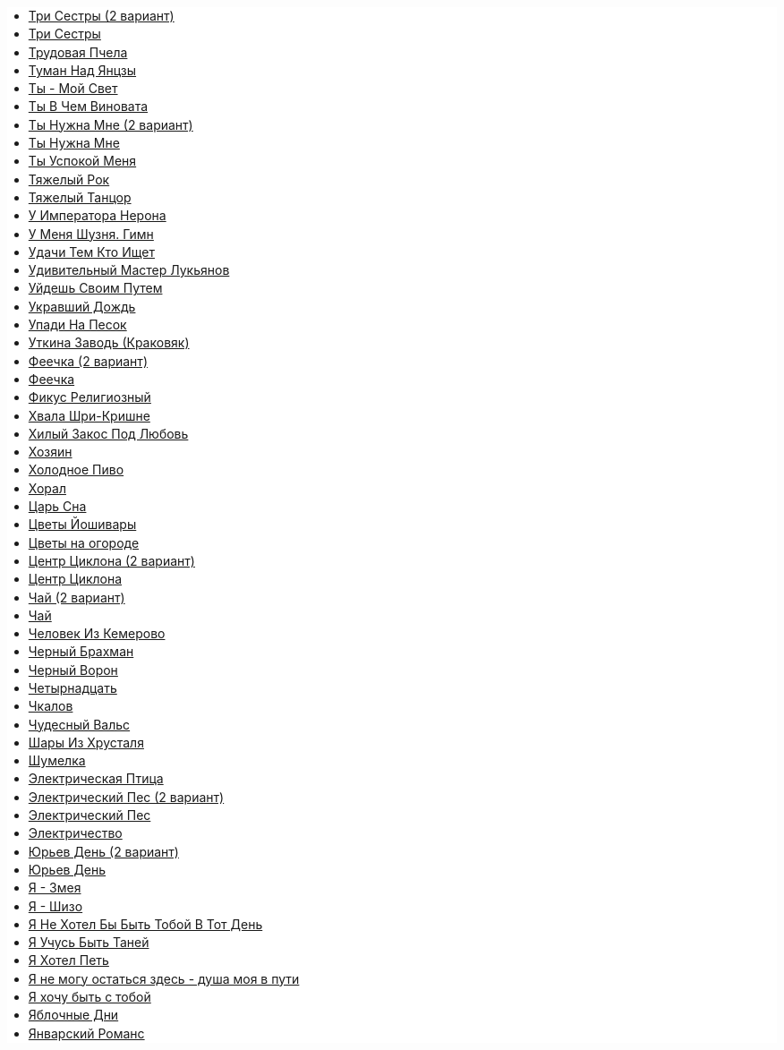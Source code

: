 * [Три Сестры (2 вариант)](/songs/абв/Аквариум/Три%20Сестры%20(2%20вариант))
* [Три Сестры](/songs/абв/Аквариум/Три%20Сестры)
* [Трудовая Пчела](/songs/абв/Аквариум/Трудовая%20Пчела)
* [Туман Над Янцзы](/songs/абв/Аквариум/Туман%20Над%20Янцзы)
* [Ты - Мой Свет](/songs/абв/Аквариум/Ты%20-%20Мой%20Свет)
* [Ты В Чем Виновата](/songs/абв/Аквариум/Ты%20В%20Чем%20Виновата)
* [Ты Нужна Мне (2 вариант)](/songs/абв/Аквариум/Ты%20Нужна%20Мне%20(2%20вариант))
* [Ты Нужна Мне](/songs/абв/Аквариум/Ты%20Нужна%20Мне)
* [Ты Успокой Меня](/songs/абв/Аквариум/Ты%20Успокой%20Меня)
* [Тяжелый Рок](/songs/абв/Аквариум/Тяжелый%20Рок)
* [Тяжелый Танцор](/songs/абв/Аквариум/Тяжелый%20Танцор)
* [У Императора Нерона](/songs/абв/Аквариум/У%20Императора%20Нерона)
* [У Меня Шузня. Гимн](/songs/абв/Аквариум/У%20Меня%20Шузня.%20Гимн)
* [Удачи Тем Кто Ищет](/songs/абв/Аквариум/Удачи%20Тем%20Кто%20Ищет)
* [Удивительный Мастер Лукьянов](/songs/абв/Аквариум/Удивительный%20Мастер%20Лукьянов)
* [Уйдешь Своим Путем](/songs/абв/Аквариум/Уйдешь%20Своим%20Путем)
* [Укравший Дождь](/songs/абв/Аквариум/Укравший%20Дождь)
* [Упади На Песок](/songs/абв/Аквариум/Упади%20На%20Песок)
* [Уткина Заводь (Краковяк)](/songs/абв/Аквариум/Уткина%20Заводь%20(Краковяк))
* [Феечка (2 вариант)](/songs/абв/Аквариум/Феечка%20(2%20вариант))
* [Феечка](/songs/абв/Аквариум/Феечка)
* [Фикус Религиозный](/songs/абв/Аквариум/Фикус%20Религиозный)
* [Хвала Шри-Кришне](/songs/абв/Аквариум/Хвала%20Шри-Кришне)
* [Хилый Закос Под Любовь](/songs/абв/Аквариум/Хилый%20Закос%20Под%20Любовь)
* [Хозяин](/songs/абв/Аквариум/Хозяин)
* [Холодное Пиво](/songs/абв/Аквариум/Холодное%20Пиво)
* [Хорал](/songs/абв/Аквариум/Хорал)
* [Царь Сна](/songs/абв/Аквариум/Царь%20Сна)
* [Цветы Йошивары](/songs/абв/Аквариум/Цветы%20Йошивары)
* [Цветы на огороде](/songs/абв/Аквариум/Цветы%20на%20огороде)
* [Центр Циклона (2 вариант)](/songs/абв/Аквариум/Центр%20Циклона%20(2%20вариант))
* [Центр Циклона](/songs/абв/Аквариум/Центр%20Циклона)
* [Чай (2 вариант)](/songs/абв/Аквариум/Чай%20(2%20вариант))
* [Чай](/songs/абв/Аквариум/Чай)
* [Человек Из Кемерово](/songs/абв/Аквариум/Человек%20Из%20Кемерово)
* [Черный Брахман](/songs/абв/Аквариум/Черный%20Брахман)
* [Черный Ворон](/songs/абв/Аквариум/Черный%20Ворон)
* [Четырнадцать](/songs/абв/Аквариум/Четырнадцать)
* [Чкалов](/songs/абв/Аквариум/Чкалов)
* [Чудесный Вальс](/songs/абв/Аквариум/Чудесный%20Вальс)
* [Шары Из Хрусталя](/songs/абв/Аквариум/Шары%20Из%20Хрусталя)
* [Шумелка](/songs/абв/Аквариум/Шумелка)
* [Электрическая Птица](/songs/абв/Аквариум/Электрическая%20Птица)
* [Электрический Пес (2 вариант)](/songs/абв/Аквариум/Электрический%20Пес%20(2%20вариант))
* [Электрический Пес](/songs/абв/Аквариум/Электрический%20Пес)
* [Электричество](/songs/абв/Аквариум/Электричество)
* [Юрьев День (2 вариант)](/songs/абв/Аквариум/Юрьев%20День%20(2%20вариант))
* [Юрьев День](/songs/абв/Аквариум/Юрьев%20День)
* [Я - Змея](/songs/абв/Аквариум/Я%20-%20Змея)
* [Я - Шизо](/songs/абв/Аквариум/Я%20-%20Шизо)
* [Я Не Хотел Бы Быть Тобой В Тот День](/songs/абв/Аквариум/Я%20Не%20Хотел%20Бы%20Быть%20Тобой%20В%20Тот%20День)
* [Я Учусь Быть Таней](/songs/абв/Аквариум/Я%20Учусь%20Быть%20Таней)
* [Я Хотел Петь](/songs/абв/Аквариум/Я%20Хотел%20Петь)
* [Я не могу остаться здесь - душа моя в пути](/songs/абв/Аквариум/Я%20не%20могу%20остаться%20здесь%20-%20душа%20моя%20в%20пути)
* [Я хочу быть с тобой](/songs/абв/Аквариум/Я%20хочу%20быть%20с%20тобой)
* [Яблочные Дни](/songs/абв/Аквариум/Яблочные%20Дни)
* [Январский Романс](/songs/абв/Аквариум/Январский%20Романс)